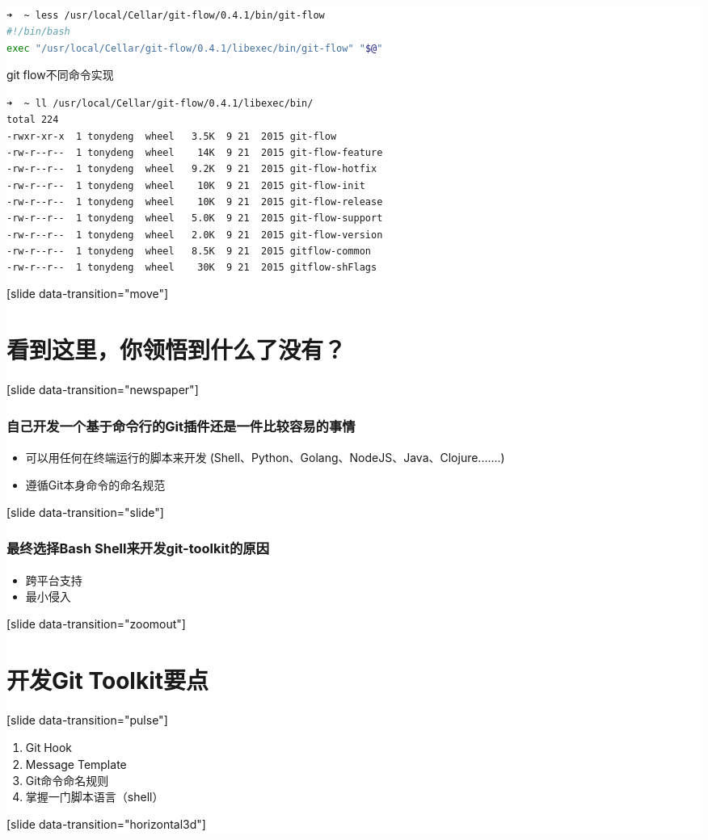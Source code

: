 ```bash
➜  ~ less /usr/local/Cellar/git-flow/0.4.1/bin/git-flow
#!/bin/bash
exec "/usr/local/Cellar/git-flow/0.4.1/libexec/bin/git-flow" "$@"
```

git flow不同命令实现

```bash
➜  ~ ll /usr/local/Cellar/git-flow/0.4.1/libexec/bin/
total 224
-rwxr-xr-x  1 tonydeng  wheel   3.5K  9 21  2015 git-flow
-rw-r--r--  1 tonydeng  wheel    14K  9 21  2015 git-flow-feature
-rw-r--r--  1 tonydeng  wheel   9.2K  9 21  2015 git-flow-hotfix
-rw-r--r--  1 tonydeng  wheel    10K  9 21  2015 git-flow-init
-rw-r--r--  1 tonydeng  wheel    10K  9 21  2015 git-flow-release
-rw-r--r--  1 tonydeng  wheel   5.0K  9 21  2015 git-flow-support
-rw-r--r--  1 tonydeng  wheel   2.0K  9 21  2015 git-flow-version
-rw-r--r--  1 tonydeng  wheel   8.5K  9 21  2015 gitflow-common
-rw-r--r--  1 tonydeng  wheel    30K  9 21  2015 gitflow-shFlags
```
[slide data-transition="move"]
# 看到这里，你领悟到什么了没有？

[slide data-transition="newspaper"]

### 自己开发一个基于命令行的Git插件还是一件比较容易的事情

* 可以用任何在终端运行的脚本来开发
    (Shell、Python、Golang、NodeJS、Java、Clojure.......)

* 遵循Git本身命令的命名规范


[slide data-transition="slide"]

### 最终选择Bash Shell来开发git-toolkit的原因

* 跨平台支持
* 最小侵入

[slide data-transition="zoomout"]

# 开发Git Toolkit要点

[slide data-transition="pulse"]

1. Git Hook
1. Message Template
1. Git命令命名规则
1. 掌握一门脚本语言（shell）

[slide data-transition="horizontal3d"]
